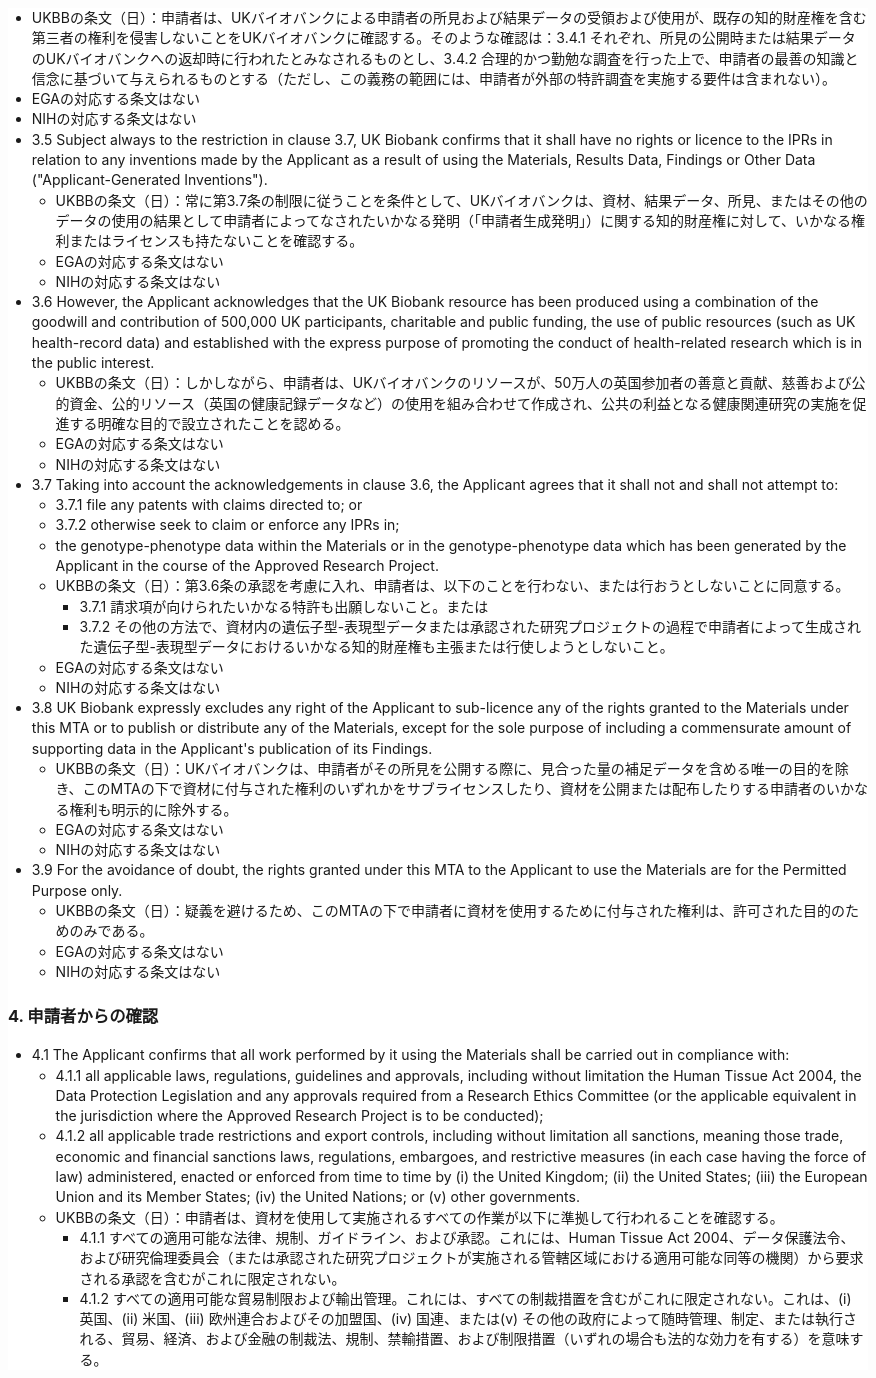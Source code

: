   * UKBBの条文（日）：申請者は、UKバイオバンクによる申請者の所見および結果データの受領および使用が、既存の知的財産権を含む第三者の権利を侵害しないことをUKバイオバンクに確認する。そのような確認は：3.4.1 それぞれ、所見の公開時または結果データのUKバイオバンクへの返却時に行われたとみなされるものとし、3.4.2 合理的かつ勤勉な調査を行った上で、申請者の最善の知識と信念に基づいて与えられるものとする（ただし、この義務の範囲には、申請者が外部の特許調査を実施する要件は含まれない）。
  * EGAの対応する条文はない
  * NIHの対応する条文はない
* 3.5 Subject always to the restriction in clause 3.7, UK Biobank confirms that it shall have no rights or licence to the IPRs in relation to any inventions made by the Applicant as a result of using the Materials, Results Data, Findings or Other Data ("Applicant-Generated Inventions").
  * UKBBの条文（日）：常に第3.7条の制限に従うことを条件として、UKバイオバンクは、資材、結果データ、所見、またはその他のデータの使用の結果として申請者によってなされたいかなる発明（「申請者生成発明」）に関する知的財産権に対して、いかなる権利またはライセンスも持たないことを確認する。
  * EGAの対応する条文はない
  * NIHの対応する条文はない
* 3.6 However, the Applicant acknowledges that the UK Biobank resource has been produced using a combination of the goodwill and contribution of 500,000 UK participants, charitable and public funding, the use of public resources (such as UK health-record data) and established with the express purpose of promoting the conduct of health-related research which is in the public interest.
  * UKBBの条文（日）：しかしながら、申請者は、UKバイオバンクのリソースが、50万人の英国参加者の善意と貢献、慈善および公的資金、公的リソース（英国の健康記録データなど）の使用を組み合わせて作成され、公共の利益となる健康関連研究の実施を促進する明確な目的で設立されたことを認める。
  * EGAの対応する条文はない
  * NIHの対応する条文はない
* 3.7 Taking into account the acknowledgements in clause 3.6, the Applicant agrees that it shall not and shall not attempt to:
    * 3.7.1 file any patents with claims directed to; or
    * 3.7.2 otherwise seek to claim or enforce any IPRs in;
    * the genotype-phenotype data within the Materials or in the genotype-phenotype data which has been generated by the Applicant in the course of the Approved Research Project.
  * UKBBの条文（日）：第3.6条の承認を考慮に入れ、申請者は、以下のことを行わない、または行おうとしないことに同意する。
    * 3.7.1 請求項が向けられたいかなる特許も出願しないこと。または
    * 3.7.2 その他の方法で、資材内の遺伝子型-表現型データまたは承認された研究プロジェクトの過程で申請者によって生成された遺伝子型-表現型データにおけるいかなる知的財産権も主張または行使しようとしないこと。
  * EGAの対応する条文はない
  * NIHの対応する条文はない
* 3.8 UK Biobank expressly excludes any right of the Applicant to sub-licence any of the rights granted to the Materials under this MTA or to publish or distribute any of the Materials, except for the sole purpose of including a commensurate amount of supporting data in the Applicant's publication of its Findings.
  * UKBBの条文（日）：UKバイオバンクは、申請者がその所見を公開する際に、見合った量の補足データを含める唯一の目的を除き、このMTAの下で資材に付与された権利のいずれかをサブライセンスしたり、資材を公開または配布したりする申請者のいかなる権利も明示的に除外する。
  * EGAの対応する条文はない
  * NIHの対応する条文はない
* 3.9 For the avoidance of doubt, the rights granted under this MTA to the Applicant to use the Materials are for the Permitted Purpose only.
  * UKBBの条文（日）：疑義を避けるため、このMTAの下で申請者に資材を使用するために付与された権利は、許可された目的のためのみである。
  * EGAの対応する条文はない
  * NIHの対応する条文はない

### 4. 申請者からの確認

* 4.1 The Applicant confirms that all work performed by it using the Materials shall be carried out in compliance with:
    * 4.1.1 all applicable laws, regulations, guidelines and approvals, including without limitation the Human Tissue Act 2004, the Data Protection Legislation and any approvals required from a Research Ethics Committee (or the applicable equivalent in the jurisdiction where the Approved Research Project is to be conducted);
    * 4.1.2 all applicable trade restrictions and export controls, including without limitation all sanctions, meaning those trade, economic and financial sanctions laws, regulations, embargoes, and restrictive measures (in each case having the force of law) administered, enacted or enforced from time to time by (i) the United Kingdom; (ii) the United States; (iii) the European Union and its Member States; (iv) the United Nations; or (v) other governments.
  * UKBBの条文（日）：申請者は、資材を使用して実施されるすべての作業が以下に準拠して行われることを確認する。
    * 4.1.1 すべての適用可能な法律、規制、ガイドライン、および承認。これには、Human Tissue Act 2004、データ保護法令、および研究倫理委員会（または承認された研究プロジェクトが実施される管轄区域における適用可能な同等の機関）から要求される承認を含むがこれに限定されない。
    * 4.1.2 すべての適用可能な貿易制限および輸出管理。これには、すべての制裁措置を含むがこれに限定されない。これは、(i) 英国、(ii) 米国、(iii) 欧州連合およびその加盟国、(iv) 国連、または(v) その他の政府によって随時管理、制定、または執行される、貿易、経済、および金融の制裁法、規制、禁輸措置、および制限措置（いずれの場合も法的な効力を有する）を意味する。